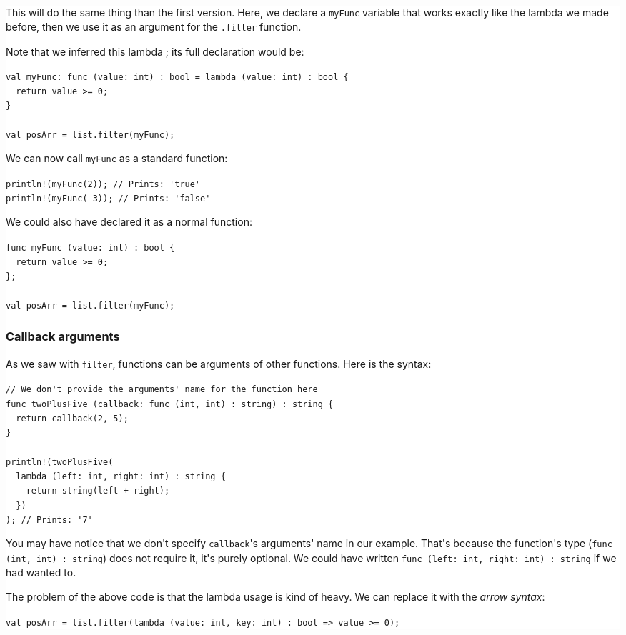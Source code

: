 This will do the same thing than the first version. Here, we declare a `myFunc` variable that works exactly like the lambda we made before, then we use it as an argument for the `.filter` function.

Note that we inferred this lambda ; its full declaration would be:

```sn
val myFunc: func (value: int) : bool = lambda (value: int) : bool {
  return value >= 0;
}

val posArr = list.filter(myFunc);
```

We can now call `myFunc` as a standard function:

```sn
println!(myFunc(2)); // Prints: 'true'
println!(myFunc(-3)); // Prints: 'false'
```

We could also have declared it as a normal function:

```sn
func myFunc (value: int) : bool {
  return value >= 0;
};

val posArr = list.filter(myFunc);
```

### Callback arguments

As we saw with `filter`, functions can be arguments of other functions. Here is the syntax:

```sn
// We don't provide the arguments' name for the function here
func twoPlusFive (callback: func (int, int) : string) : string {
  return callback(2, 5);
}

println!(twoPlusFive(
  lambda (left: int, right: int) : string {
    return string(left + right);
  })
); // Prints: '7'
```

You may have notice that we don't specify `callback`'s arguments' name in our example. That's because the function's type (`func (int, int) : string`) does not require it, it's purely optional. We could have written `func (left: int, right: int) : string` if we had wanted to.

The problem of the above code is that the lambda usage is kind of heavy. We can replace it with the _arrow syntax_:

```sn
val posArr = list.filter(lambda (value: int, key: int) : bool => value >= 0);
```
